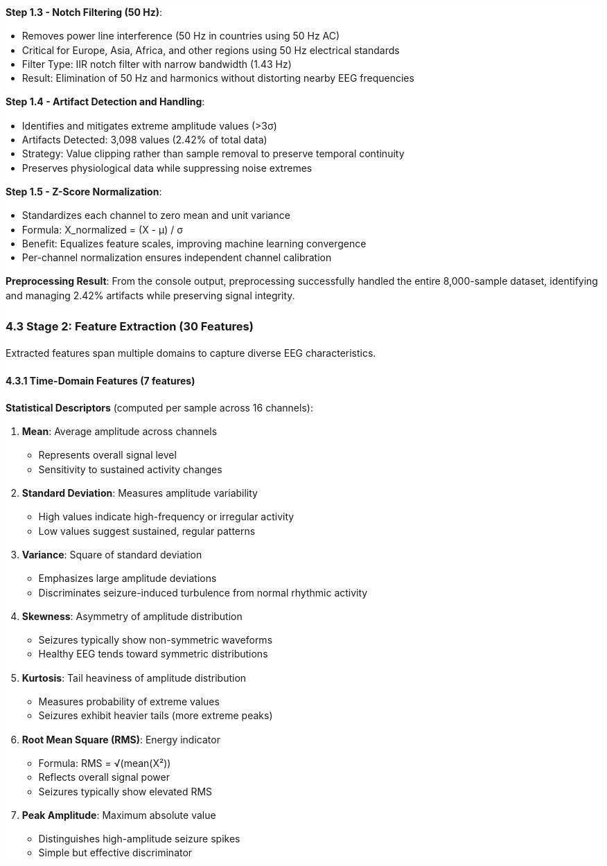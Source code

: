 **Step 1.3 - Notch Filtering (50 Hz)**:
- Removes power line interference (50 Hz in countries using 50 Hz AC)
- Critical for Europe, Asia, Africa, and other regions using 50 Hz electrical standards
- Filter Type: IIR notch filter with narrow bandwidth (1.43 Hz)
- Result: Elimination of 50 Hz and harmonics without distorting nearby EEG frequencies

**Step 1.4 - Artifact Detection and Handling**:
- Identifies and mitigates extreme amplitude values (>3σ)
- Artifacts Detected: 3,098 values (2.42% of total data)
- Strategy: Value clipping rather than sample removal to preserve temporal continuity
- Preserves physiological data while suppressing noise extremes

**Step 1.5 - Z-Score Normalization**:
- Standardizes each channel to zero mean and unit variance
- Formula: X_normalized = (X - μ) / σ
- Benefit: Equalizes feature scales, improving machine learning convergence
- Per-channel normalization ensures independent channel calibration

**Preprocessing Result**: From the console output, preprocessing successfully handled the entire 8,000-sample dataset, identifying and managing 2.42% artifacts while preserving signal integrity.

### 4.3 Stage 2: Feature Extraction (30 Features)

Extracted features span multiple domains to capture diverse EEG characteristics.

#### 4.3.1 Time-Domain Features (7 features)

**Statistical Descriptors** (computed per sample across 16 channels):

1. **Mean**: Average amplitude across channels
   - Represents overall signal level
   - Sensitivity to sustained activity changes

2. **Standard Deviation**: Measures amplitude variability
   - High values indicate high-frequency or irregular activity
   - Low values suggest sustained, regular patterns

3. **Variance**: Square of standard deviation
   - Emphasizes large amplitude deviations
   - Discriminates seizure-induced turbulence from normal rhythmic activity

4. **Skewness**: Asymmetry of amplitude distribution
   - Seizures typically show non-symmetric waveforms
   - Healthy EEG tends toward symmetric distributions

5. **Kurtosis**: Tail heaviness of amplitude distribution
   - Measures probability of extreme values
   - Seizures exhibit heavier tails (more extreme peaks)

6. **Root Mean Square (RMS)**: Energy indicator
   - Formula: RMS = √(mean(X²))
   - Reflects overall signal power
   - Seizures typically show elevated RMS

7. **Peak Amplitude**: Maximum absolute value
   - Distinguishes high-amplitude seizure spikes
   - Simple but effective discriminator

